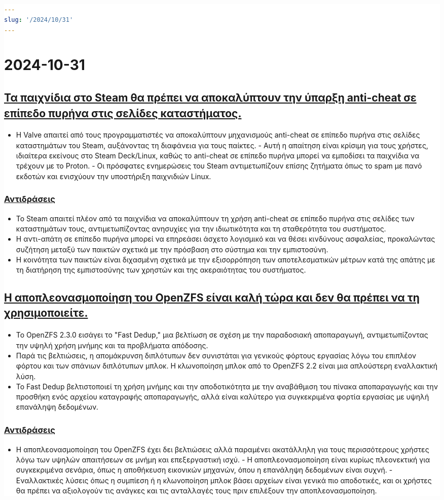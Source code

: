 ```yaml
---
slug: '/2024/10/31'
---
```


# 2024-10-31

## [Τα παιχνίδια στο Steam θα πρέπει να αποκαλύπτουν την ύπαρξη anti-cheat σε επίπεδο πυρήνα στις σελίδες καταστήματος.](https://www.gamingonlinux.com/2024/10/steam-games-will-now-need-to-fully-disclose-kernel-level-anti-cheat-on-store-pages/)

- Η Valve απαιτεί από τους προγραμματιστές να αποκαλύπτουν μηχανισμούς anti-cheat σε επίπεδο πυρήνα στις σελίδες καταστημάτων του Steam, αυξάνοντας τη διαφάνεια για τους παίκτες. - Αυτή η απαίτηση είναι κρίσιμη για τους χρήστες, ιδιαίτερα εκείνους στο Steam Deck/Linux, καθώς το anti-cheat σε επίπεδο πυρήνα μπορεί να εμποδίσει τα παιχνίδια να τρέχουν με το Proton. - Οι πρόσφατες ενημερώσεις του Steam αντιμετωπίζουν επίσης ζητήματα όπως το spam με πανό εκδοτών και ενισχύουν την υποστήριξη παιχνιδιών Linux.

### [Αντιδράσεις](https://news.ycombinator.com/item?id=41999314)

- Το Steam απαιτεί πλέον από τα παιχνίδια να αποκαλύπτουν τη χρήση anti-cheat σε επίπεδο πυρήνα στις σελίδες των καταστημάτων τους, αντιμετωπίζοντας ανησυχίες για την ιδιωτικότητα και τη σταθερότητα του συστήματος.
- Η αντι-απάτη σε επίπεδο πυρήνα μπορεί να επηρεάσει άσχετο λογισμικό και να θέσει κινδύνους ασφαλείας, προκαλώντας συζήτηση μεταξύ των παικτών σχετικά με την πρόσβαση στο σύστημα και την εμπιστοσύνη.
- Η κοινότητα των παικτών είναι διχασμένη σχετικά με την εξισορρόπηση των αποτελεσματικών μέτρων κατά της απάτης με τη διατήρηση της εμπιστοσύνης των χρηστών και της ακεραιότητας του συστήματος.

## [Η αποπλεονασμοποίηση του OpenZFS είναι καλή τώρα και δεν θα πρέπει να τη χρησιμοποιείτε.](https://despairlabs.com/blog/posts/2024-10-27-openzfs-dedup-is-good-dont-use-it/)

- Το OpenZFS 2.3.0 εισάγει το "Fast Dedup," μια βελτίωση σε σχέση με την παραδοσιακή αποπαραγωγή, αντιμετωπίζοντας την υψηλή χρήση μνήμης και τα προβλήματα απόδοσης.
- Παρά τις βελτιώσεις, η απομάκρυνση διπλότυπων δεν συνιστάται για γενικούς φόρτους εργασίας λόγω του επιπλέον φόρτου και των σπάνιων διπλότυπων μπλοκ. Η κλωνοποίηση μπλοκ από το OpenZFS 2.2 είναι μια απλούστερη εναλλακτική λύση.
- Το Fast Dedup βελτιστοποιεί τη χρήση μνήμης και την αποδοτικότητα με την αναβάθμιση του πίνακα αποπαραγωγής και την προσθήκη ενός αρχείου καταγραφής αποπαραγωγής, αλλά είναι καλύτερο για συγκεκριμένα φορτία εργασίας με υψηλή επανάληψη δεδομένων.

### [Αντιδράσεις](https://news.ycombinator.com/item?id=42000784)

- Η αποπλεονασμοποίηση του OpenZFS έχει δει βελτιώσεις αλλά παραμένει ακατάλληλη για τους περισσότερους χρήστες λόγω των υψηλών απαιτήσεων σε μνήμη και επεξεργαστική ισχύ. - Η αποπλεονασμοποίηση είναι κυρίως πλεονεκτική για συγκεκριμένα σενάρια, όπως η αποθήκευση εικονικών μηχανών, όπου η επανάληψη δεδομένων είναι συχνή. - Εναλλακτικές λύσεις όπως η συμπίεση ή η κλωνοποίηση μπλοκ βάσει αρχείων είναι γενικά πιο αποδοτικές, και οι χρήστες θα πρέπει να αξιολογούν τις ανάγκες και τις ανταλλαγές τους πριν επιλέξουν την αποπλεονασμοποίηση.
